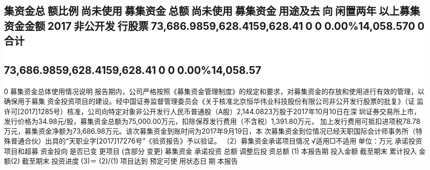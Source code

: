 集资金总
额比例
尚未使用
募集资金
总额
尚未使用
募集资金
用途及去
向
闲置两年
以上募集
资金金额
2017
非公开发
行股票
73,686.9859,628.4159,628.41
0
0
0.00%14,058.570
0
合计
--
73,686.9859,628.4159,628.41
0
0
0.00%14,058.57
--
0
募集资金总体使用情况说明
报告期内，公司严格按照《募集资金管理制度》的规定和要求，对募集资金的存放和使用进行有效的管理，以确保用于募集
资金投资项目的建设。经中国证券监督管理委员会《关于核准北京恒华伟业科技股份有限公司非公开发行股票的批复》（证
监许可[2017]1285号）核准，公司向特定对象非公开发行人民币普通股（A股）2,144.0823万股于2017年10月10日在深
圳证券交易所上市，发行价格为34.98元/股，募集资金总额为75,000.00万元，扣除保荐发行费用（不含税）1,391.80万元，
加上发行费用可抵扣进项税78.78万元，募集资金净额为73,686.98万元。该次募集资金到账时间为2017年9月19日，本
次募集资金到位情况已经天职国际会计师事务所（特殊普通合伙）出具的“天职业字[2017]17276号”《验资报告》予以验证。
（2）募集资金承诺项目情况
√适用□不适用
单位：万元
承诺投资项目和超募
资金投向
是否已变
更项目
(含部分
变更)
募集资金
承诺投资
总额
调整后投
资总额
(1)
本报告期
投入金额
截至期末
累计投入
金额(2)
截至期末
投资进度
(3)＝
(2)/(1)
项目达到
预定可使
用状态日
期
本报告